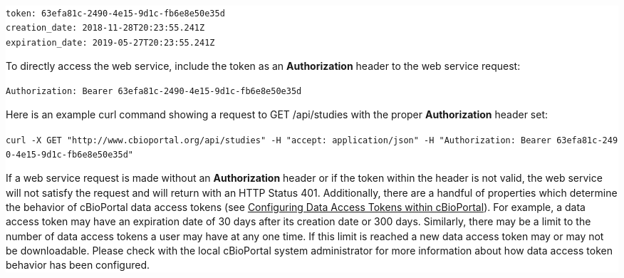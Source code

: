 ```
token: 63efa81c-2490-4e15-9d1c-fb6e8e50e35d
creation_date: 2018-11-28T20:23:55.241Z
expiration_date: 2019-05-27T20:23:55.241Z
```

To directly access the web service, include the token as an **Authorization** header to the web service request:

```
Authorization: Bearer 63efa81c-2490-4e15-9d1c-fb6e8e50e35d
```

Here is an example curl command showing a request to GET /api/studies with the proper **Authorization** header set:

```
curl -X GET "http://www.cbioportal.org/api/studies" -H "accept: application/json" -H "Authorization: Bearer 63efa81c-2490-4e15-9d1c-fb6e8e50e35d"
```

If a web service request is made without an **Authorization** header or if the token within the header is not valid, the web service will not satisfy the request and will return with an HTTP Status 401.  Additionally, there are a handful of properties which determine the behavior of cBioPortal data access tokens (see [Configuring Data Access Tokens within cBioPortal](#configuring-data-access-tokens-within-cbioportal)).  For example, a data access token may have an expiration date of 30 days after its creation date or 300 days.  Similarly, there may be a limit to the number of data access tokens a user may have at any one time.  If this limit is reached a new data access token may or may not be downloadable.  Please check with the local cBioPortal system administrator for more information about how data access token behavior has been configured.
